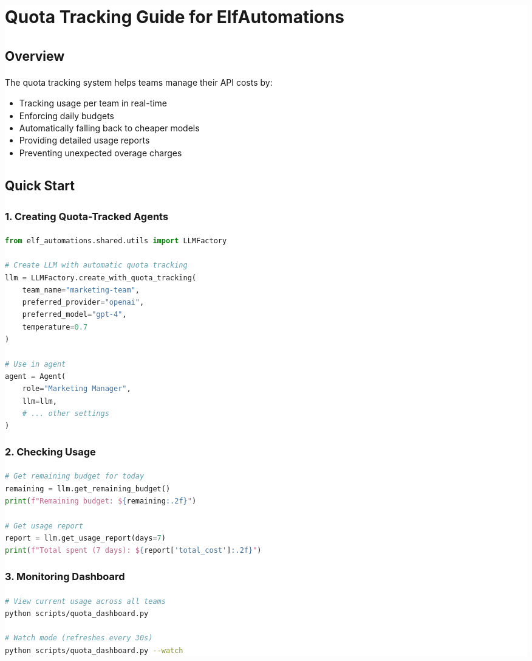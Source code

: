 # Quota Tracking Guide for ElfAutomations

## Overview

The quota tracking system helps teams manage their API costs by:
- Tracking usage per team in real-time
- Enforcing daily budgets
- Automatically falling back to cheaper models
- Providing detailed usage reports
- Preventing unexpected overage charges

## Quick Start

### 1. Creating Quota-Tracked Agents

```python
from elf_automations.shared.utils import LLMFactory

# Create LLM with automatic quota tracking
llm = LLMFactory.create_with_quota_tracking(
    team_name="marketing-team",
    preferred_provider="openai",
    preferred_model="gpt-4",
    temperature=0.7
)

# Use in agent
agent = Agent(
    role="Marketing Manager",
    llm=llm,
    # ... other settings
)
```

### 2. Checking Usage

```python
# Get remaining budget for today
remaining = llm.get_remaining_budget()
print(f"Remaining budget: ${remaining:.2f}")

# Get usage report
report = llm.get_usage_report(days=7)
print(f"Total spent (7 days): ${report['total_cost']:.2f}")
```

### 3. Monitoring Dashboard

```bash
# View current usage across all teams
python scripts/quota_dashboard.py

# Watch mode (refreshes every 30s)
python scripts/quota_dashboard.py --watch
```
